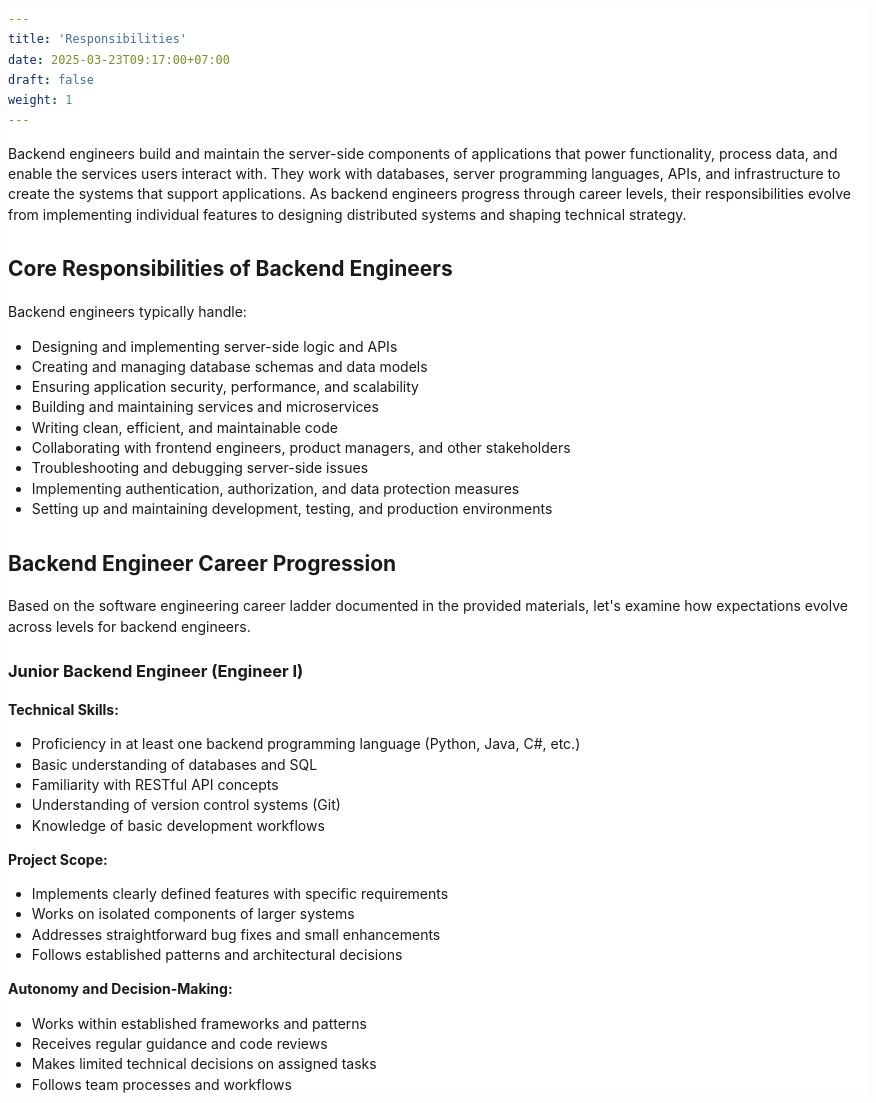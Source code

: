 ```yaml
---
title: 'Responsibilities'
date: 2025-03-23T09:17:00+07:00
draft: false
weight: 1
---
```


Backend engineers build and maintain the server-side components of applications that power functionality, process data, and enable the services users interact with. They work with databases, server programming languages, APIs, and infrastructure to create the systems that support applications. As backend engineers progress through career levels, their responsibilities evolve from implementing individual features to designing distributed systems and shaping technical strategy.

## Core Responsibilities of Backend Engineers

Backend engineers typically handle:

- Designing and implementing server-side logic and APIs
- Creating and managing database schemas and data models
- Ensuring application security, performance, and scalability
- Building and maintaining services and microservices
- Writing clean, efficient, and maintainable code
- Collaborating with frontend engineers, product managers, and other stakeholders
- Troubleshooting and debugging server-side issues
- Implementing authentication, authorization, and data protection measures
- Setting up and maintaining development, testing, and production environments

## Backend Engineer Career Progression

Based on the software engineering career ladder documented in the provided materials, let's examine how expectations evolve across levels for backend engineers.

### Junior Backend Engineer (Engineer I)

**Technical Skills:**

- Proficiency in at least one backend programming language (Python, Java, C#, etc.)
- Basic understanding of databases and SQL
- Familiarity with RESTful API concepts
- Understanding of version control systems (Git)
- Knowledge of basic development workflows

**Project Scope:**

- Implements clearly defined features with specific requirements
- Works on isolated components of larger systems
- Addresses straightforward bug fixes and small enhancements
- Follows established patterns and architectural decisions

**Autonomy and Decision-Making:**

- Works within established frameworks and patterns
- Receives regular guidance and code reviews
- Makes limited technical decisions on assigned tasks
- Follows team processes and workflows
